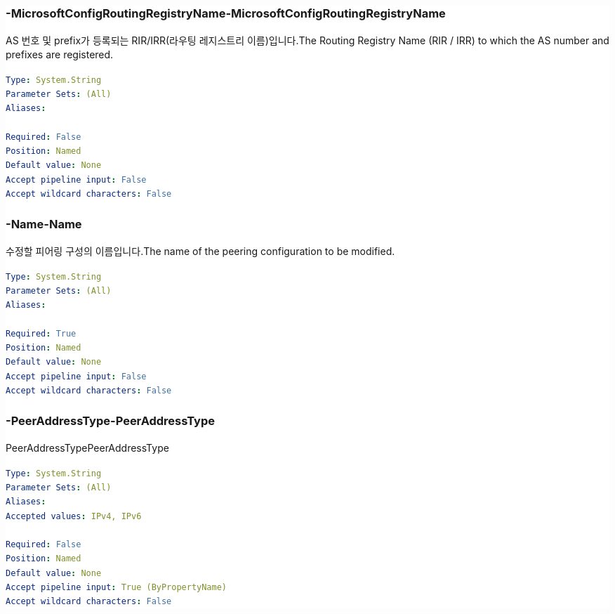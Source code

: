 ### <span data-ttu-id="68c34-129">-MicrosoftConfigRoutingRegistryName</span><span class="sxs-lookup"><span data-stu-id="68c34-129">-MicrosoftConfigRoutingRegistryName</span></span>
<span data-ttu-id="68c34-130">AS 번호 및 prefix가 등록되는 RIR/IRR(라우팅 레지스트리 이름)입니다.</span><span class="sxs-lookup"><span data-stu-id="68c34-130">The Routing Registry Name (RIR / IRR) to which the AS number and prefixes are registered.</span></span>

```yaml
Type: System.String
Parameter Sets: (All)
Aliases:

Required: False
Position: Named
Default value: None
Accept pipeline input: False
Accept wildcard characters: False
```

### <span data-ttu-id="68c34-131">-Name</span><span class="sxs-lookup"><span data-stu-id="68c34-131">-Name</span></span>
<span data-ttu-id="68c34-132">수정할 피어링 구성의 이름입니다.</span><span class="sxs-lookup"><span data-stu-id="68c34-132">The name of the peering configuration to be modified.</span></span>

```yaml
Type: System.String
Parameter Sets: (All)
Aliases:

Required: True
Position: Named
Default value: None
Accept pipeline input: False
Accept wildcard characters: False
```

### <span data-ttu-id="68c34-133">-PeerAddressType</span><span class="sxs-lookup"><span data-stu-id="68c34-133">-PeerAddressType</span></span>
<span data-ttu-id="68c34-134">PeerAddressType</span><span class="sxs-lookup"><span data-stu-id="68c34-134">PeerAddressType</span></span>

```yaml
Type: System.String
Parameter Sets: (All)
Aliases:
Accepted values: IPv4, IPv6

Required: False
Position: Named
Default value: None
Accept pipeline input: True (ByPropertyName)
Accept wildcard characters: False
```
